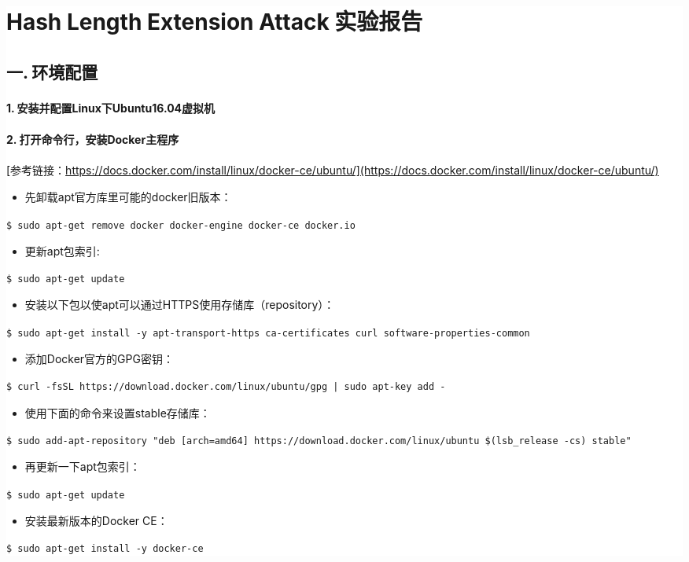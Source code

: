 # Hash Length Extension Attack 实验报告

## 一. 环境配置

#### 1. 安装并配置Linux下Ubuntu16.04虚拟机

#### 2. 打开命令行，安装Docker主程序

[参考链接：https://docs.docker.com/install/linux/docker-ce/ubuntu/](https://docs.docker.com/install/linux/docker-ce/ubuntu/)

- 先卸载apt官方库里可能的docker旧版本：
```
$ sudo apt-get remove docker docker-engine docker-ce docker.io

```

- 更新apt包索引:

```
$ sudo apt-get update

```

- 安装以下包以使apt可以通过HTTPS使用存储库（repository）：


```
$ sudo apt-get install -y apt-transport-https ca-certificates curl software-properties-common

```

- 添加Docker官方的GPG密钥：

```
$ curl -fsSL https://download.docker.com/linux/ubuntu/gpg | sudo apt-key add -

```

- 使用下面的命令来设置stable存储库：

```
$ sudo add-apt-repository "deb [arch=amd64] https://download.docker.com/linux/ubuntu $(lsb_release -cs) stable"

```
- 再更新一下apt包索引：

```
$ sudo apt-get update

```
- 安装最新版本的Docker CE：

```
$ sudo apt-get install -y docker-ce

```
